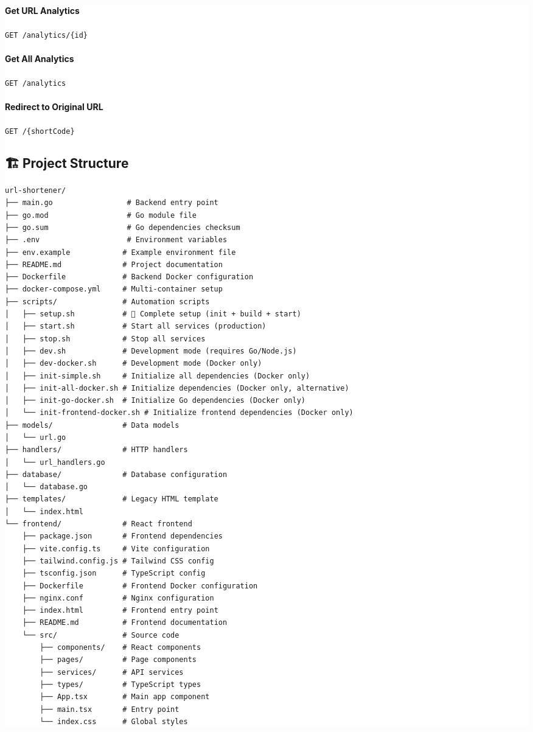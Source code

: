 #### Get URL Analytics
```http
GET /analytics/{id}
```

#### Get All Analytics
```http
GET /analytics
```

#### Redirect to Original URL
```http
GET /{shortCode}
```

## 🏗 Project Structure

```
url-shortener/
├── main.go                 # Backend entry point
├── go.mod                  # Go module file
├── go.sum                  # Go dependencies checksum
├── .env                    # Environment variables
├── env.example            # Example environment file
├── README.md              # Project documentation
├── Dockerfile             # Backend Docker configuration
├── docker-compose.yml     # Multi-container setup
├── scripts/               # Automation scripts
│   ├── setup.sh           # 🚀 Complete setup (init + build + start)
│   ├── start.sh           # Start all services (production)
│   ├── stop.sh            # Stop all services
│   ├── dev.sh             # Development mode (requires Go/Node.js)
│   ├── dev-docker.sh      # Development mode (Docker only)
│   ├── init-simple.sh     # Initialize all dependencies (Docker only)
│   ├── init-all-docker.sh # Initialize dependencies (Docker only, alternative)
│   ├── init-go-docker.sh  # Initialize Go dependencies (Docker only)
│   └── init-frontend-docker.sh # Initialize frontend dependencies (Docker only)
├── models/                # Data models
│   └── url.go
├── handlers/              # HTTP handlers
│   └── url_handlers.go
├── database/              # Database configuration
│   └── database.go
├── templates/             # Legacy HTML template
│   └── index.html
└── frontend/              # React frontend
    ├── package.json       # Frontend dependencies
    ├── vite.config.ts     # Vite configuration
    ├── tailwind.config.js # Tailwind CSS config
    ├── tsconfig.json      # TypeScript config
    ├── Dockerfile         # Frontend Docker configuration
    ├── nginx.conf         # Nginx configuration
    ├── index.html         # Frontend entry point
    ├── README.md          # Frontend documentation
    └── src/               # Source code
        ├── components/    # React components
        ├── pages/         # Page components
        ├── services/      # API services
        ├── types/         # TypeScript types
        ├── App.tsx        # Main app component
        ├── main.tsx       # Entry point
        └── index.css      # Global styles
```
